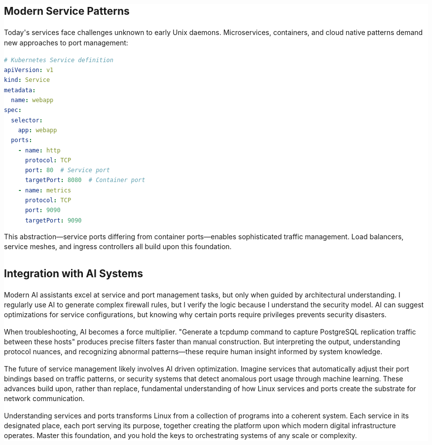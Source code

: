 ## Modern Service Patterns

Today's services face challenges unknown to early Unix daemons. Microservices, containers, and cloud native patterns demand new approaches to port management:

```yaml
# Kubernetes Service definition
apiVersion: v1
kind: Service
metadata:
  name: webapp
spec:
  selector:
    app: webapp
  ports:
    - name: http
      protocol: TCP
      port: 80  # Service port
      targetPort: 8080  # Container port
    - name: metrics
      protocol: TCP
      port: 9090
      targetPort: 9090
```

This abstraction—service ports differing from container ports—enables sophisticated traffic management. Load balancers, service meshes, and ingress controllers all build upon this foundation.

## Integration with AI Systems

Modern AI assistants excel at service and port management tasks, but only when guided by architectural understanding. I regularly use AI to generate complex firewall rules, but I verify the logic because I understand the security model. AI can suggest optimizations for service configurations, but knowing why certain ports require privileges prevents security disasters.

When troubleshooting, AI becomes a force multiplier. "Generate a tcpdump command to capture PostgreSQL replication traffic between these hosts" produces precise filters faster than manual construction. But interpreting the output, understanding protocol nuances, and recognizing abnormal patterns—these require human insight informed by system knowledge.

The future of service management likely involves AI driven optimization. Imagine services that automatically adjust their port bindings based on traffic patterns, or security systems that detect anomalous port usage through machine learning. These advances build upon, rather than replace, fundamental understanding of how Linux services and ports create the substrate for network communication.

Understanding services and ports transforms Linux from a collection of programs into a coherent system. Each service in its designated place, each port serving its purpose, together creating the platform upon which modern digital infrastructure operates. Master this foundation, and you hold the keys to orchestrating systems of any scale or complexity.